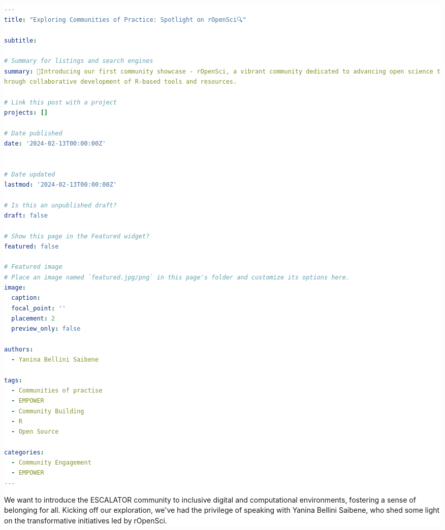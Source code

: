 ```yaml
---
title: "Exploring Communities of Practice: Spotlight on rOpenSci🔍"

subtitle: 

# Summary for listings and search engines
summary: 📣Introducing our first community showcase - rOpenSci, a vibrant community dedicated to advancing open science through collaborative development of R-based tools and resources. 

# Link this post with a project
projects: []

# Date published
date: '2024-02-13T00:00:00Z'


# Date updated
lastmod: '2024-02-13T00:00:00Z'

# Is this an unpublished draft?
draft: false

# Show this page in the Featured widget?
featured: false

# Featured image
# Place an image named `featured.jpg/png` in this page's folder and customize its options here.
image:
  caption: 
  focal_point: ''
  placement: 2
  preview_only: false

authors:
  - Yanina Bellini Saibene

tags:
  - Communities of practise
  - EMPOWER
  - Community Building
  - R
  - Open Source

categories:
  - Community Engagement
  - EMPOWER
---
```


We want to introduce the ESCALATOR community to inclusive digital and computational environments, fostering a sense of belonging for all. Kicking off our exploration, we've had the privilege of speaking with Yanina Bellini Saibene, who shed some light on the transformative initiatives led by rOpenSci.
